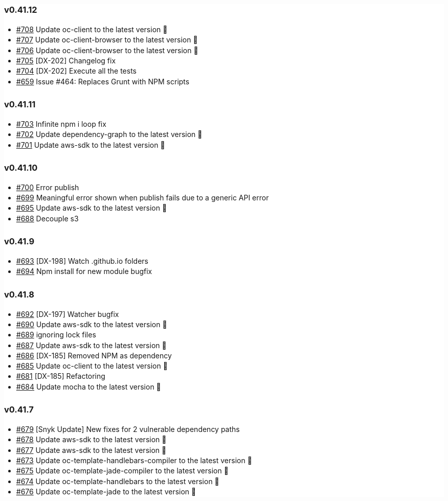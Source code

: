 ### v0.41.12
- [#708](https://github.com/opencomponents/oc/pull/708) Update oc-client to the latest version 🚀
- [#707](https://github.com/opencomponents/oc/pull/707) Update oc-client-browser to the latest version 🚀
- [#706](https://github.com/opencomponents/oc/pull/706) Update oc-client-browser to the latest version 🚀
- [#705](https://github.com/opencomponents/oc/pull/705) [DX-202] Changelog fix
- [#704](https://github.com/opencomponents/oc/pull/704) [DX-202] Execute all the tests
- [#659](https://github.com/opencomponents/oc/pull/659) Issue #464: Replaces Grunt with NPM scripts

### v0.41.11
- [#703](https://github.com/opencomponents/oc/pull/703) Infinite npm i loop fix
- [#702](https://github.com/opencomponents/oc/pull/702) Update dependency-graph to the latest version 🚀
- [#701](https://github.com/opencomponents/oc/pull/701) Update aws-sdk to the latest version 🚀

### v0.41.10
- [#700](https://github.com/opencomponents/oc/pull/700) Error publish
- [#699](https://github.com/opencomponents/oc/pull/699) Meaningful error shown when publish fails due to a generic API error
- [#695](https://github.com/opencomponents/oc/pull/695) Update aws-sdk to the latest version 🚀
- [#688](https://github.com/opencomponents/oc/pull/688) Decouple s3

### v0.41.9
- [#693](https://github.com/opencomponents/oc/pull/693) [DX-198] Watch .github.io folders
- [#694](https://github.com/opencomponents/oc/pull/694) Npm install for new module bugfix

### v0.41.8
- [#692](https://github.com/opencomponents/oc/pull/692) [DX-197] Watcher bugfix
- [#690](https://github.com/opencomponents/oc/pull/690) Update aws-sdk to the latest version 🚀
- [#689](https://github.com/opencomponents/oc/pull/689) ignoring lock files
- [#687](https://github.com/opencomponents/oc/pull/687) Update aws-sdk to the latest version 🚀
- [#686](https://github.com/opencomponents/oc/pull/686) [DX-185] Removed NPM as dependency
- [#685](https://github.com/opencomponents/oc/pull/685) Update oc-client to the latest version 🚀
- [#681](https://github.com/opencomponents/oc/pull/681) [DX-185] Refactoring
- [#684](https://github.com/opencomponents/oc/pull/684) Update mocha to the latest version 🚀

### v0.41.7
- [#679](https://github.com/opencomponents/oc/pull/679) [Snyk Update] New fixes for 2 vulnerable dependency paths
- [#678](https://github.com/opencomponents/oc/pull/678) Update aws-sdk to the latest version 🚀
- [#677](https://github.com/opencomponents/oc/pull/677) Update aws-sdk to the latest version 🚀
- [#673](https://github.com/opencomponents/oc/pull/673) Update oc-template-handlebars-compiler to the latest version 🚀
- [#675](https://github.com/opencomponents/oc/pull/675) Update oc-template-jade-compiler to the latest version 🚀
- [#674](https://github.com/opencomponents/oc/pull/674) Update oc-template-handlebars to the latest version 🚀
- [#676](https://github.com/opencomponents/oc/pull/676) Update oc-template-jade to the latest version 🚀
